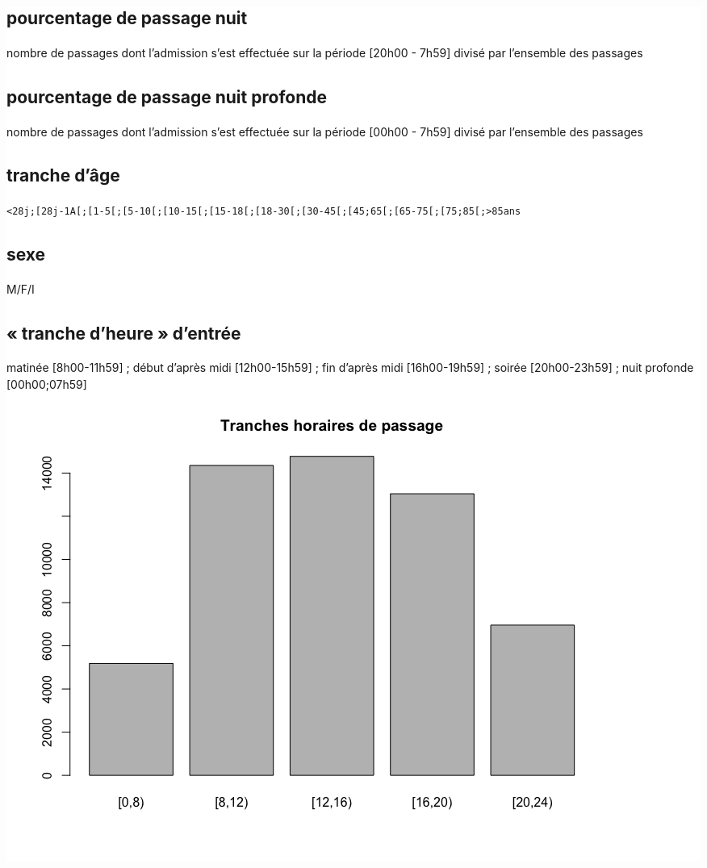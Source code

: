 pourcentage de passage nuit
---------------------------
nombre de passages dont l’admission s’est effectuée sur la période [20h00 - 7h59] divisé par l’ensemble des passages

pourcentage de passage nuit profonde
------------------------------------
nombre de passages dont l’admission s’est effectuée sur la période [00h00 - 7h59] divisé par l’ensemble des passages

tranche d’âge
-------------
```{}
<28j;[28j-1A[;[1-5[;[5-10[;[10-15[;[15-18[;[18-30[;[30-45[;[45;65[;[65-75[;[75;85[;>85ans
```

sexe
-----
M/F/I

« tranche d’heure » d’entrée
----------------------------
matinée [8h00-11h59] ; début d’après midi [12h00-15h59] ; fin d’après midi [16h00-19h59] ; soirée [20h00-23h59] ; nuit profonde [00h00;07h59]
![](rapport_2014_files/figure-html/tranches_heure_entree-1.png) 

